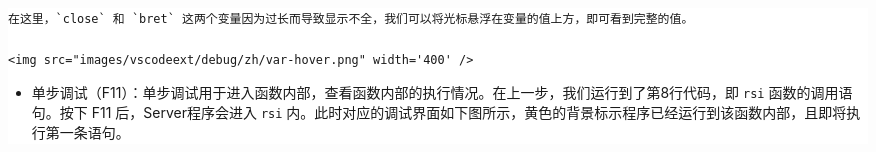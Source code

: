     在这里，`close` 和 `bret` 这两个变量因为过长而导致显示不全，我们可以将光标悬浮在变量的值上方，即可看到完整的值。

    <img src="images/vscodeext/debug/zh/var-hover.png" width='400' />

- 单步调试（F11）：单步调试用于进入函数内部，查看函数内部的执行情况。在上一步，我们运行到了第8行代码，即 `rsi` 函数的调用语句。按下 F11 后，Server程序会进入 `rsi` 内。此时对应的调试界面如下图所示，黄色的背景标示程序已经运行到该函数内部，且即将执行第一条语句。
